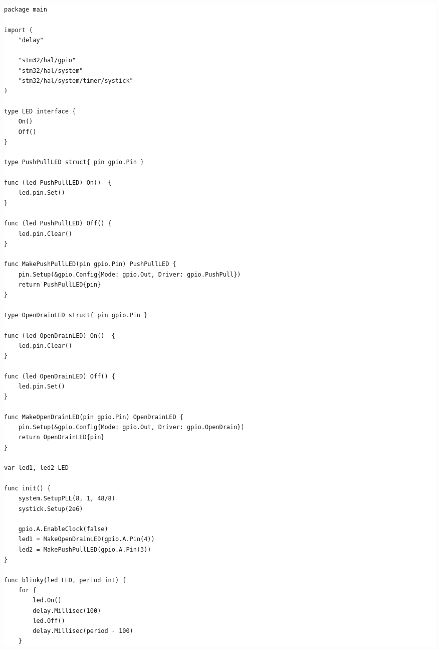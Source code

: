 ```
package main

import (
    "delay"

    "stm32/hal/gpio"
    "stm32/hal/system"
    "stm32/hal/system/timer/systick"
)

type LED interface {
    On()
    Off()
}

type PushPullLED struct{ pin gpio.Pin }

func (led PushPullLED) On()  {
    led.pin.Set()
}

func (led PushPullLED) Off() {
    led.pin.Clear()
}

func MakePushPullLED(pin gpio.Pin) PushPullLED {
    pin.Setup(&gpio.Config{Mode: gpio.Out, Driver: gpio.PushPull})
    return PushPullLED{pin}
}

type OpenDrainLED struct{ pin gpio.Pin }

func (led OpenDrainLED) On()  {
    led.pin.Clear()
}

func (led OpenDrainLED) Off() {
    led.pin.Set()
}

func MakeOpenDrainLED(pin gpio.Pin) OpenDrainLED {
    pin.Setup(&gpio.Config{Mode: gpio.Out, Driver: gpio.OpenDrain})
    return OpenDrainLED{pin}
}

var led1, led2 LED

func init() {
    system.SetupPLL(8, 1, 48/8)
    systick.Setup(2e6)

    gpio.A.EnableClock(false)
    led1 = MakeOpenDrainLED(gpio.A.Pin(4))
    led2 = MakePushPullLED(gpio.A.Pin(3))
}

func blinky(led LED, period int) {
    for {
        led.On()
        delay.Millisec(100)
        led.Off()
        delay.Millisec(period - 100)
    }
```